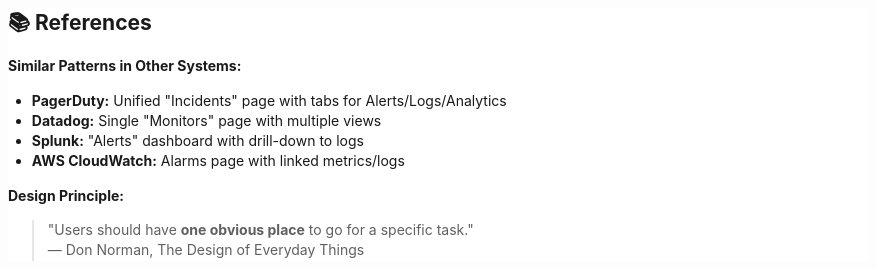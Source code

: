 
## 📚 References

**Similar Patterns in Other Systems:**
- **PagerDuty:** Unified "Incidents" page with tabs for Alerts/Logs/Analytics
- **Datadog:** Single "Monitors" page with multiple views
- **Splunk:** "Alerts" dashboard with drill-down to logs
- **AWS CloudWatch:** Alarms page with linked metrics/logs

**Design Principle:**
> "Users should have **one obvious place** to go for a specific task."  
> — Don Norman, The Design of Everyday Things
